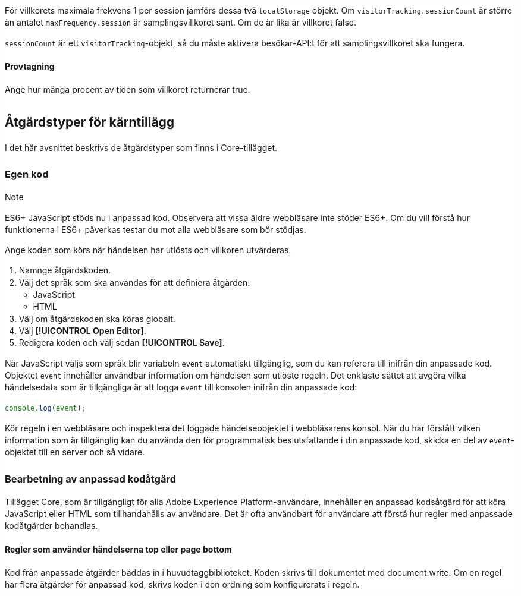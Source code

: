 För villkorets maximala frekvens 1 per session jämförs dessa två `localStorage` objekt. Om `visitorTracking.sessionCount` är större än antalet `maxFrequency.session` är samplingsvillkoret sant. Om de är lika är villkoret false.

`sessionCount` är ett `visitorTracking`-objekt, så du måste aktivera besökar-API:t för att samplingsvillkoret ska fungera.

#### Provtagning

Ange hur många procent av tiden som villkoret returnerar true.

## Åtgärdstyper för kärntillägg

I det här avsnittet beskrivs de åtgärdstyper som finns i Core-tillägget.

### Egen kod

>[!NOTE]
>
>ES6+ JavaScript stöds nu i anpassad kod. Observera att vissa äldre webbläsare inte stöder ES6+. Om du vill förstå hur funktionerna i ES6+ påverkas testar du mot alla webbläsare som bör stödjas.

Ange koden som körs när händelsen har utlösts och villkoren utvärderas.

1. Namnge åtgärdskoden.
1. Välj det språk som ska användas för att definiera åtgärden:
   * JavaScript
   * HTML
1. Välj om åtgärdskoden ska köras globalt.
1. Välj **[!UICONTROL Open Editor]**.
1. Redigera koden och välj sedan **[!UICONTROL Save]**.

När JavaScript väljs som språk blir variabeln `event` automatiskt tillgänglig, som du kan referera till inifrån din anpassade kod. Objektet `event` innehåller användbar information om händelsen som utlöste regeln. Det enklaste sättet att avgöra vilka händelsedata som är tillgängliga är att logga `event` till konsolen inifrån din anpassade kod:

```javascript
console.log(event);
```

Kör regeln i en webbläsare och inspektera det loggade händelseobjektet i webbläsarens konsol. När du har förstått vilken information som är tillgänglig kan du använda den för programmatisk beslutsfattande i din anpassade kod, skicka en del av `event`-objektet till en server och så vidare.

### Bearbetning av anpassad kodåtgärd

Tillägget Core, som är tillgängligt för alla Adobe Experience Platform-användare, innehåller en anpassad kodsåtgärd för att köra JavaScript eller HTML som tillhandahålls av användare. Det är ofta användbart för användare att förstå hur regler med anpassade kodåtgärder behandlas.

#### Regler som använder händelserna top eller page bottom

Kod från anpassade åtgärder bäddas in i huvudtaggbiblioteket. Koden skrivs till dokumentet med document.write. Om en regel har flera åtgärder för anpassad kod, skrivs koden i den ordning som konfigurerats i regeln.
